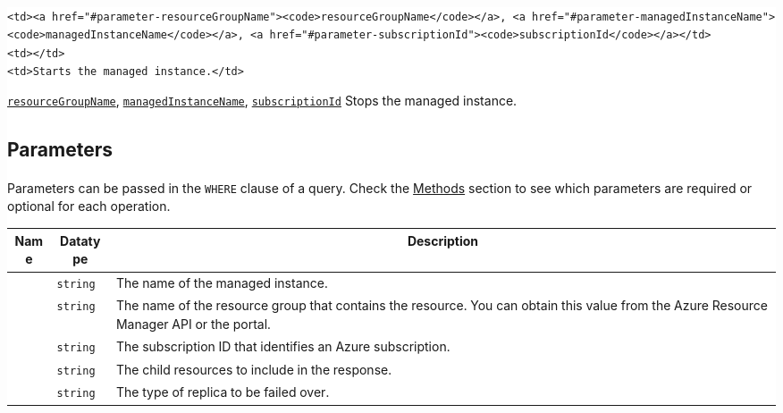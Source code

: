     <td><a href="#parameter-resourceGroupName"><code>resourceGroupName</code></a>, <a href="#parameter-managedInstanceName"><code>managedInstanceName</code></a>, <a href="#parameter-subscriptionId"><code>subscriptionId</code></a></td>
    <td></td>
    <td>Starts the managed instance.</td>
</tr>
<tr>
    <td><a href="#stop"><CopyableCode code="stop" /></a></td>
    <td><CopyableCode code="exec" /></td>
    <td><a href="#parameter-resourceGroupName"><code>resourceGroupName</code></a>, <a href="#parameter-managedInstanceName"><code>managedInstanceName</code></a>, <a href="#parameter-subscriptionId"><code>subscriptionId</code></a></td>
    <td></td>
    <td>Stops the managed instance.</td>
</tr>
</tbody>
</table>

## Parameters

Parameters can be passed in the `WHERE` clause of a query. Check the [Methods](#methods) section to see which parameters are required or optional for each operation.

<table>
<thead>
    <tr>
    <th>Name</th>
    <th>Datatype</th>
    <th>Description</th>
    </tr>
</thead>
<tbody>
<tr id="parameter-managedInstanceName">
    <td><CopyableCode code="managedInstanceName" /></td>
    <td><code>string</code></td>
    <td>The name of the managed instance.</td>
</tr>
<tr id="parameter-resourceGroupName">
    <td><CopyableCode code="resourceGroupName" /></td>
    <td><code>string</code></td>
    <td>The name of the resource group that contains the resource. You can obtain this value from the Azure Resource Manager API or the portal.</td>
</tr>
<tr id="parameter-subscriptionId">
    <td><CopyableCode code="subscriptionId" /></td>
    <td><code>string</code></td>
    <td>The subscription ID that identifies an Azure subscription.</td>
</tr>
<tr id="parameter-$expand">
    <td><CopyableCode code="$expand" /></td>
    <td><code>string</code></td>
    <td>The child resources to include in the response.</td>
</tr>
<tr id="parameter-replicaType">
    <td><CopyableCode code="replicaType" /></td>
    <td><code>string</code></td>
    <td>The type of replica to be failed over.</td>
</tr>
</tbody>
</table>
